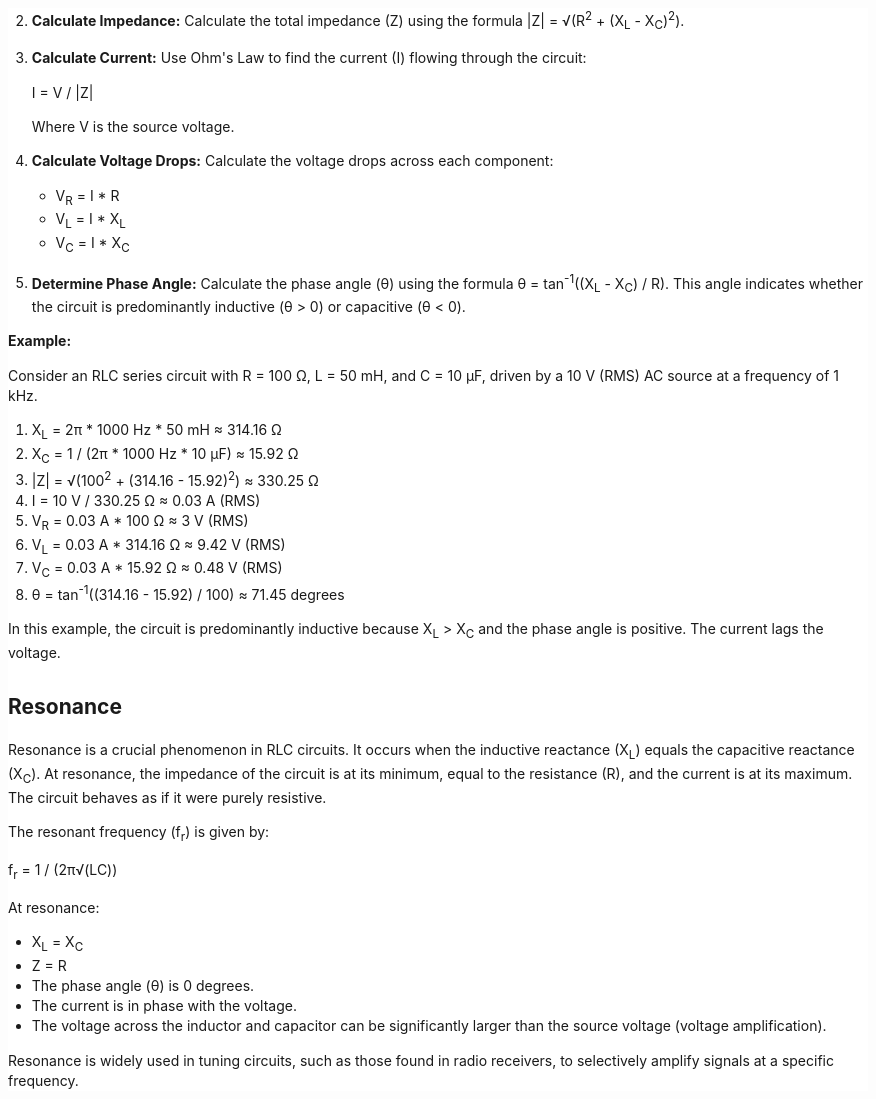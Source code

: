 2.  **Calculate Impedance:** Calculate the total impedance (Z) using the formula |Z| = √(R<sup>2</sup> + (X<sub>L</sub> - X<sub>C</sub>)<sup>2</sup>).

3.  **Calculate Current:** Use Ohm's Law to find the current (I) flowing through the circuit:

    I = V / |Z|

    Where V is the source voltage.

4.  **Calculate Voltage Drops:** Calculate the voltage drops across each component:

    *   V<sub>R</sub> = I * R
    *   V<sub>L</sub> = I * X<sub>L</sub>
    *   V<sub>C</sub> = I * X<sub>C</sub>

5.  **Determine Phase Angle:** Calculate the phase angle (θ) using the formula θ = tan<sup>-1</sup>((X<sub>L</sub> - X<sub>C</sub>) / R). This angle indicates whether the circuit is predominantly inductive (θ > 0) or capacitive (θ < 0).

**Example:**

Consider an RLC series circuit with R = 100 Ω, L = 50 mH, and C = 10 μF, driven by a 10 V (RMS) AC source at a frequency of 1 kHz.

1.  X<sub>L</sub> = 2π * 1000 Hz * 50 mH ≈ 314.16 Ω
2.  X<sub>C</sub> = 1 / (2π * 1000 Hz * 10 μF) ≈ 15.92 Ω
3.  |Z| = √(100<sup>2</sup> + (314.16 - 15.92)<sup>2</sup>) ≈ 330.25 Ω
4.  I = 10 V / 330.25 Ω ≈ 0.03 A (RMS)
5.  V<sub>R</sub> = 0.03 A * 100 Ω ≈ 3 V (RMS)
6.  V<sub>L</sub> = 0.03 A * 314.16 Ω ≈ 9.42 V (RMS)
7.  V<sub>C</sub> = 0.03 A * 15.92 Ω ≈ 0.48 V (RMS)
8.  θ = tan<sup>-1</sup>((314.16 - 15.92) / 100) ≈ 71.45 degrees

In this example, the circuit is predominantly inductive because X<sub>L</sub> > X<sub>C</sub> and the phase angle is positive.  The current lags the voltage.

## Resonance

Resonance is a crucial phenomenon in RLC circuits. It occurs when the inductive reactance (X<sub>L</sub>) equals the capacitive reactance (X<sub>C</sub>). At resonance, the impedance of the circuit is at its minimum, equal to the resistance (R), and the current is at its maximum. The circuit behaves as if it were purely resistive.

The resonant frequency (f<sub>r</sub>) is given by:

f<sub>r</sub> = 1 / (2π√(LC))

At resonance:

*   X<sub>L</sub> = X<sub>C</sub>
*   Z = R
*   The phase angle (θ) is 0 degrees.
*   The current is in phase with the voltage.
*   The voltage across the inductor and capacitor can be significantly larger than the source voltage (voltage amplification).

Resonance is widely used in tuning circuits, such as those found in radio receivers, to selectively amplify signals at a specific frequency.
